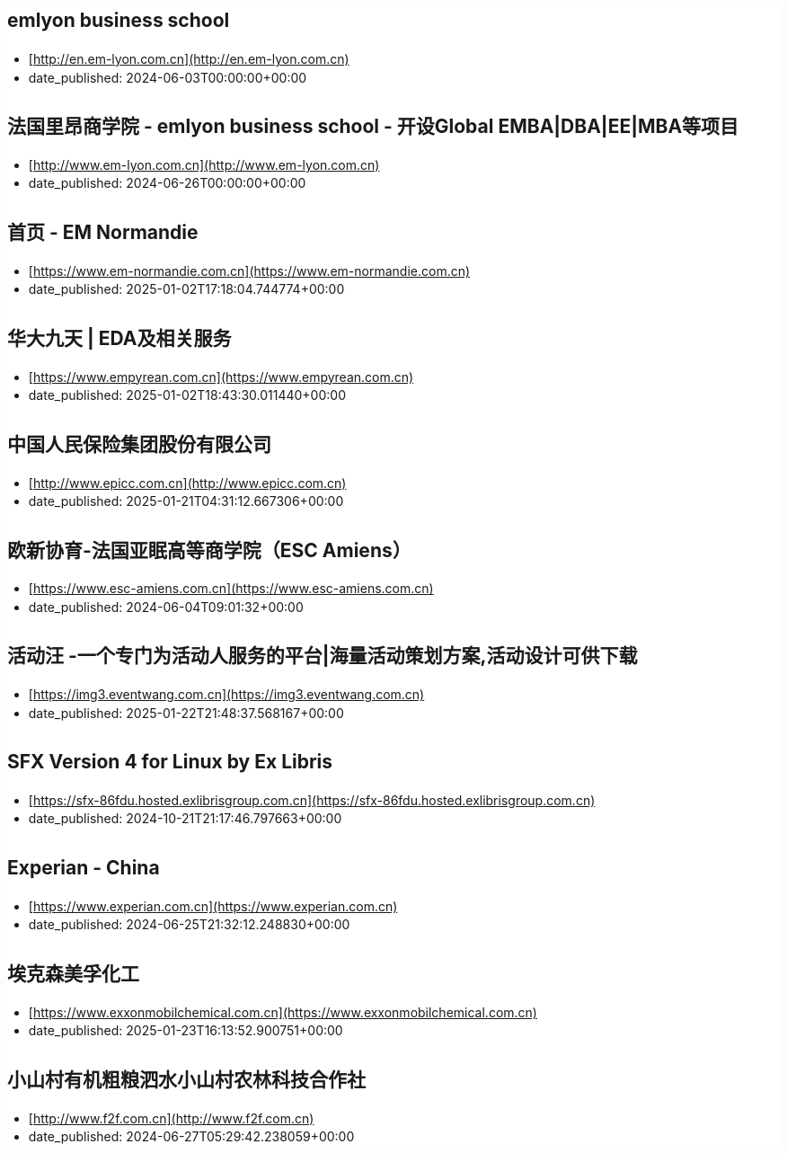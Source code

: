  ## emlyon business school
 - [http://en.em-lyon.com.cn](http://en.em-lyon.com.cn)
 - date_published: 2024-06-03T00:00:00+00:00

 ## 法国里昂商学院 - emlyon business school - 开设Global EMBA|DBA|EE|MBA等项目
 - [http://www.em-lyon.com.cn](http://www.em-lyon.com.cn)
 - date_published: 2024-06-26T00:00:00+00:00

 ## 首页 - EM Normandie
 - [https://www.em-normandie.com.cn](https://www.em-normandie.com.cn)
 - date_published: 2025-01-02T17:18:04.744774+00:00

 ## 华大九天 | EDA及相关服务
 - [https://www.empyrean.com.cn](https://www.empyrean.com.cn)
 - date_published: 2025-01-02T18:43:30.011440+00:00

 ## 中国人民保险集团股份有限公司
 - [http://www.epicc.com.cn](http://www.epicc.com.cn)
 - date_published: 2025-01-21T04:31:12.667306+00:00

 ## 欧新协育-法国亚眠高等商学院（ESC Amiens）
 - [https://www.esc-amiens.com.cn](https://www.esc-amiens.com.cn)
 - date_published: 2024-06-04T09:01:32+00:00

 ## 活动汪 -一个专门为活动人服务的平台|海量活动策划方案,活动设计可供下载
 - [https://img3.eventwang.com.cn](https://img3.eventwang.com.cn)
 - date_published: 2025-01-22T21:48:37.568167+00:00

 ## SFX Version 4 for Linux by Ex Libris
 - [https://sfx-86fdu.hosted.exlibrisgroup.com.cn](https://sfx-86fdu.hosted.exlibrisgroup.com.cn)
 - date_published: 2024-10-21T21:17:46.797663+00:00

 ## Experian - China
 - [https://www.experian.com.cn](https://www.experian.com.cn)
 - date_published: 2024-06-25T21:32:12.248830+00:00

 ## 埃克森美孚化工
 - [https://www.exxonmobilchemical.com.cn](https://www.exxonmobilchemical.com.cn)
 - date_published: 2025-01-23T16:13:52.900751+00:00

 ## 小山村有机粗粮泗水小山村农林科技合作社
 - [http://www.f2f.com.cn](http://www.f2f.com.cn)
 - date_published: 2024-06-27T05:29:42.238059+00:00
